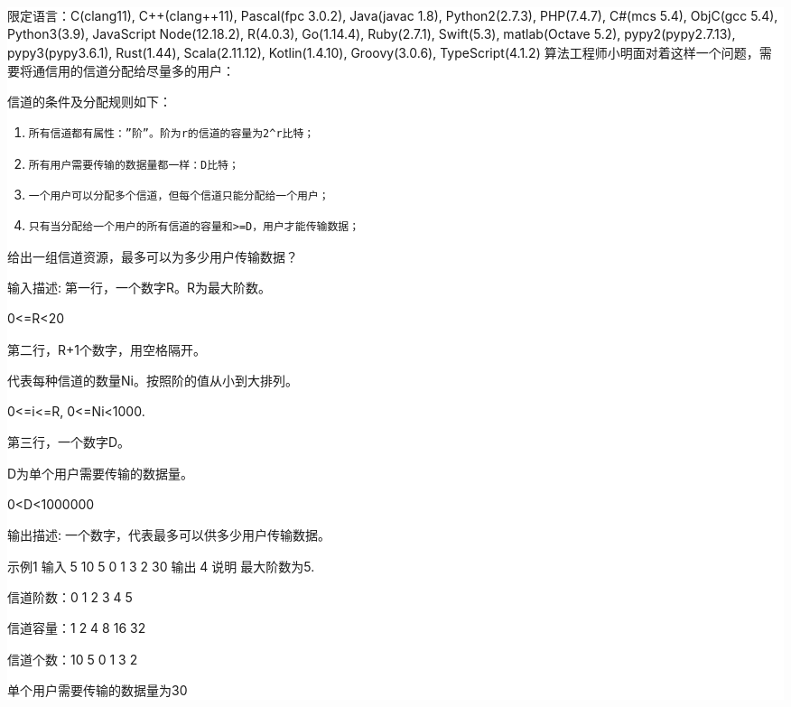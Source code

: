 限定语言：C(clang11), C++(clang++11), Pascal(fpc 3.0.2), Java(javac 1.8), Python2(2.7.3), PHP(7.4.7), C#(mcs 5.4), ObjC(gcc 5.4), Python3(3.9), JavaScript Node(12.18.2), R(4.0.3), Go(1.14.4), Ruby(2.7.1), Swift(5.3), matlab(Octave 5.2), pypy2(pypy2.7.13), pypy3(pypy3.6.1), Rust(1.44), Scala(2.11.12), Kotlin(1.4.10), Groovy(3.0.6), TypeScript(4.1.2)
算法工程师小明面对着这样一个问题，需要将通信用的信道分配给尽量多的用户：


信道的条件及分配规则如下：

1)     所有信道都有属性：”阶”。阶为r的信道的容量为2^r比特；

2)     所有用户需要传输的数据量都一样：D比特；

3)     一个用户可以分配多个信道，但每个信道只能分配给一个用户；

4)     只有当分配给一个用户的所有信道的容量和>=D，用户才能传输数据；


给出一组信道资源，最多可以为多少用户传输数据？

输入描述:
第一行，一个数字R。R为最大阶数。

0<=R<20

 

第二行，R+1个数字，用空格隔开。

代表每种信道的数量Ni。按照阶的值从小到大排列。

0<=i<=R, 0<=Ni<1000.

 

第三行，一个数字D。

D为单个用户需要传输的数据量。

0<D<1000000

输出描述:
一个数字，代表最多可以供多少用户传输数据。

示例1
输入
5
10 5 0 1 3 2
30
输出
4
说明
最大阶数为5.

信道阶数：0       1    2    3    4    5

信道容量：1       2    4    8    16  32  

信道个数：10     5    0    1    3    2

单个用户需要传输的数据量为30

 

